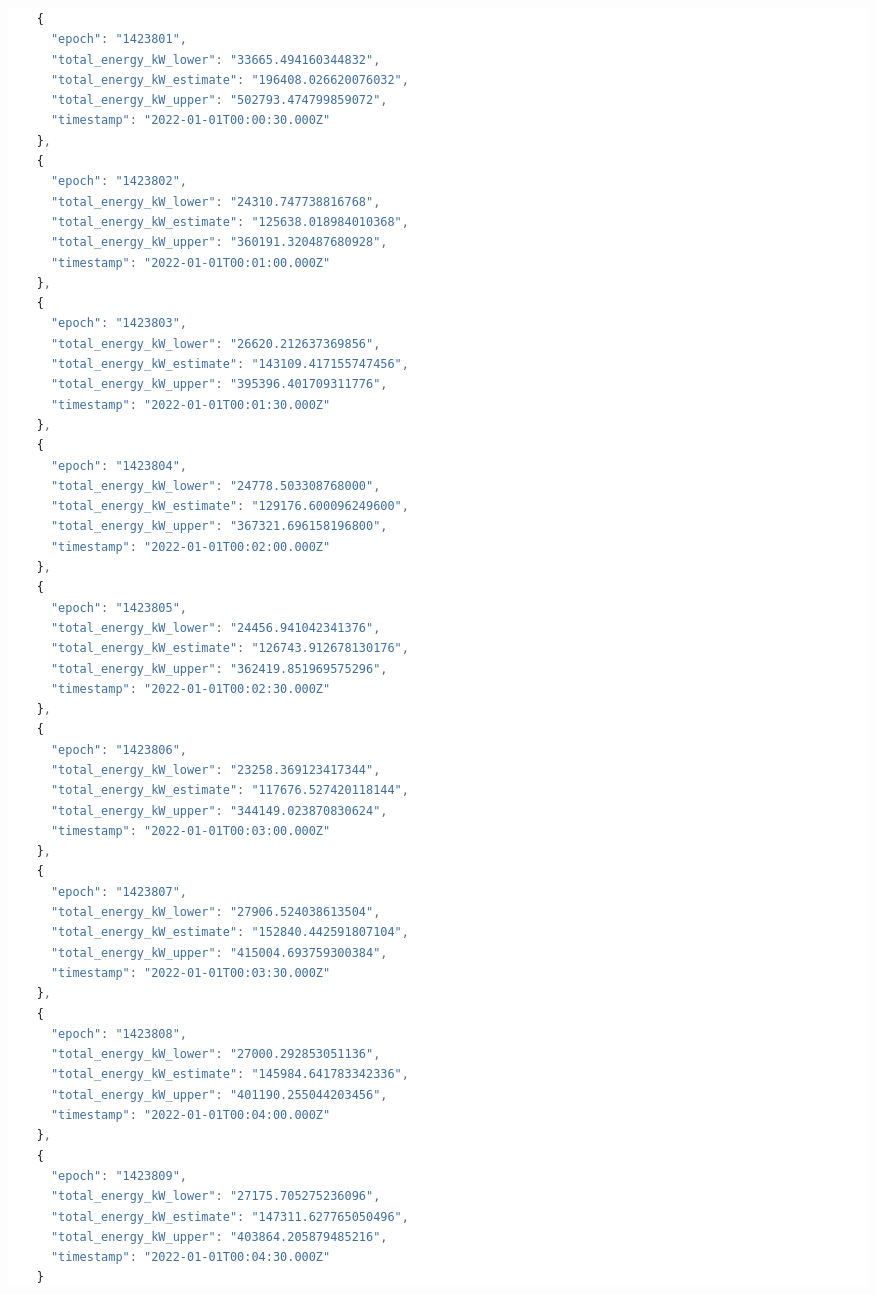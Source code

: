 ```javascript
    {
      "epoch": "1423801",
      "total_energy_kW_lower": "33665.494160344832",
      "total_energy_kW_estimate": "196408.026620076032",
      "total_energy_kW_upper": "502793.474799859072",
      "timestamp": "2022-01-01T00:00:30.000Z"
    },
    {
      "epoch": "1423802",
      "total_energy_kW_lower": "24310.747738816768",
      "total_energy_kW_estimate": "125638.018984010368",
      "total_energy_kW_upper": "360191.320487680928",
      "timestamp": "2022-01-01T00:01:00.000Z"
    },
    {
      "epoch": "1423803",
      "total_energy_kW_lower": "26620.212637369856",
      "total_energy_kW_estimate": "143109.417155747456",
      "total_energy_kW_upper": "395396.401709311776",
      "timestamp": "2022-01-01T00:01:30.000Z"
    },
    {
      "epoch": "1423804",
      "total_energy_kW_lower": "24778.503308768000",
      "total_energy_kW_estimate": "129176.600096249600",
      "total_energy_kW_upper": "367321.696158196800",
      "timestamp": "2022-01-01T00:02:00.000Z"
    },
    {
      "epoch": "1423805",
      "total_energy_kW_lower": "24456.941042341376",
      "total_energy_kW_estimate": "126743.912678130176",
      "total_energy_kW_upper": "362419.851969575296",
      "timestamp": "2022-01-01T00:02:30.000Z"
    },
    {
      "epoch": "1423806",
      "total_energy_kW_lower": "23258.369123417344",
      "total_energy_kW_estimate": "117676.527420118144",
      "total_energy_kW_upper": "344149.023870830624",
      "timestamp": "2022-01-01T00:03:00.000Z"
    },
    {
      "epoch": "1423807",
      "total_energy_kW_lower": "27906.524038613504",
      "total_energy_kW_estimate": "152840.442591807104",
      "total_energy_kW_upper": "415004.693759300384",
      "timestamp": "2022-01-01T00:03:30.000Z"
    },
    {
      "epoch": "1423808",
      "total_energy_kW_lower": "27000.292853051136",
      "total_energy_kW_estimate": "145984.641783342336",
      "total_energy_kW_upper": "401190.255044203456",
      "timestamp": "2022-01-01T00:04:00.000Z"
    },
    {
      "epoch": "1423809",
      "total_energy_kW_lower": "27175.705275236096",
      "total_energy_kW_estimate": "147311.627765050496",
      "total_energy_kW_upper": "403864.205879485216",
      "timestamp": "2022-01-01T00:04:30.000Z"
    }
```